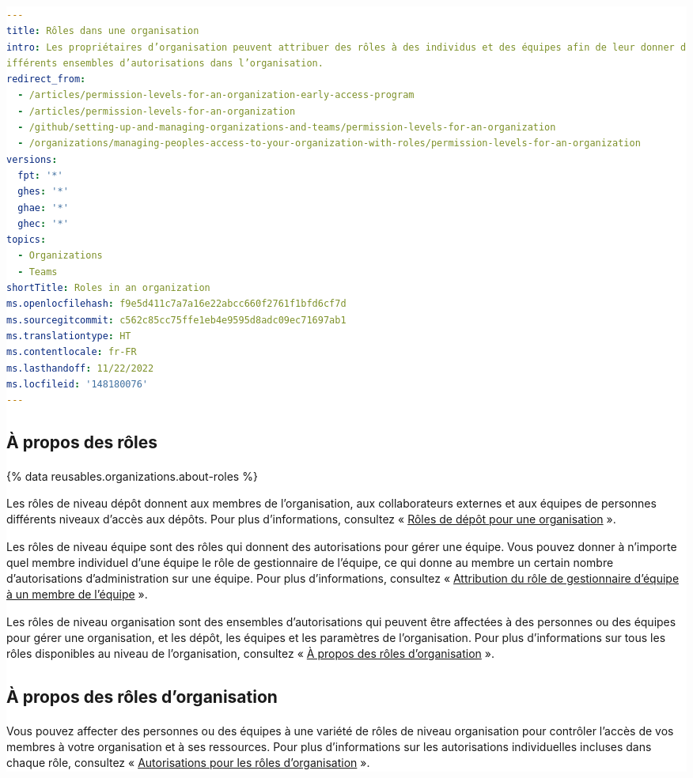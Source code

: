 ```yaml
---
title: Rôles dans une organisation
intro: Les propriétaires d’organisation peuvent attribuer des rôles à des individus et des équipes afin de leur donner différents ensembles d’autorisations dans l’organisation.
redirect_from:
  - /articles/permission-levels-for-an-organization-early-access-program
  - /articles/permission-levels-for-an-organization
  - /github/setting-up-and-managing-organizations-and-teams/permission-levels-for-an-organization
  - /organizations/managing-peoples-access-to-your-organization-with-roles/permission-levels-for-an-organization
versions:
  fpt: '*'
  ghes: '*'
  ghae: '*'
  ghec: '*'
topics:
  - Organizations
  - Teams
shortTitle: Roles in an organization
ms.openlocfilehash: f9e5d411c7a7a16e22abcc660f2761f1bfd6cf7d
ms.sourcegitcommit: c562c85cc75ffe1eb4e9595d8adc09ec71697ab1
ms.translationtype: HT
ms.contentlocale: fr-FR
ms.lasthandoff: 11/22/2022
ms.locfileid: '148180076'
---
```

## À propos des rôles
{% data reusables.organizations.about-roles %}

Les rôles de niveau dépôt donnent aux membres de l’organisation, aux collaborateurs externes et aux équipes de personnes différents niveaux d’accès aux dépôts. Pour plus d’informations, consultez « [Rôles de dépôt pour une organisation](/organizations/managing-access-to-your-organizations-repositories/repository-roles-for-an-organization) ».

Les rôles de niveau équipe sont des rôles qui donnent des autorisations pour gérer une équipe. Vous pouvez donner à n’importe quel membre individuel d’une équipe le rôle de gestionnaire de l’équipe, ce qui donne au membre un certain nombre d’autorisations d’administration sur une équipe. Pour plus d’informations, consultez « [Attribution du rôle de gestionnaire d’équipe à un membre de l’équipe](/organizations/organizing-members-into-teams/assigning-the-team-maintainer-role-to-a-team-member) ».

Les rôles de niveau organisation sont des ensembles d’autorisations qui peuvent être affectées à des personnes ou des équipes pour gérer une organisation, et les dépôt, les équipes et les paramètres de l’organisation. Pour plus d’informations sur tous les rôles disponibles au niveau de l’organisation, consultez « [À propos des rôles d’organisation](#about-organization-roles) ».

## À propos des rôles d’organisation

Vous pouvez affecter des personnes ou des équipes à une variété de rôles de niveau organisation pour contrôler l’accès de vos membres à votre organisation et à ses ressources. Pour plus d’informations sur les autorisations individuelles incluses dans chaque rôle, consultez « [Autorisations pour les rôles d’organisation](#permissions-for-organization-roles) ».
